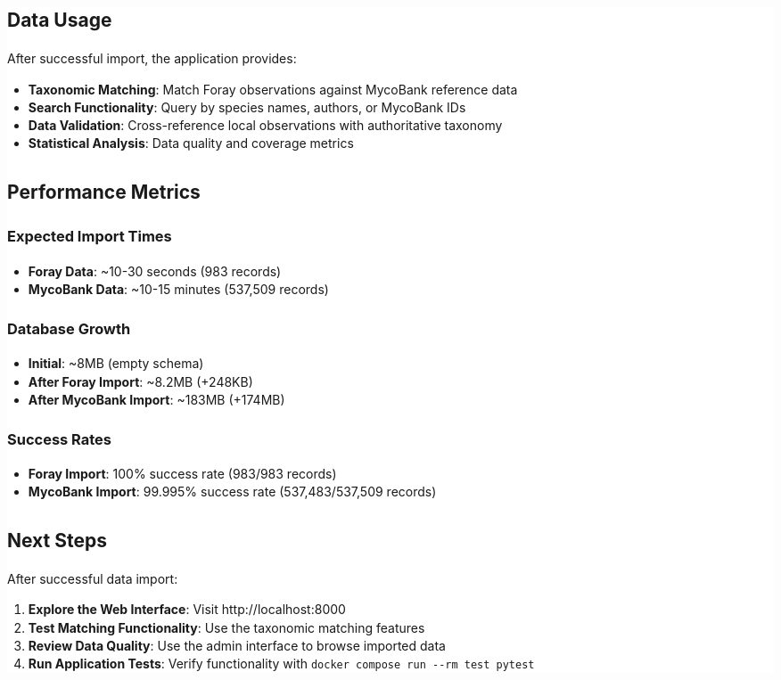## Data Usage

After successful import, the application provides:

- **Taxonomic Matching**: Match Foray observations against MycoBank reference data
- **Search Functionality**: Query by species names, authors, or MycoBank IDs
- **Data Validation**: Cross-reference local observations with authoritative taxonomy
- **Statistical Analysis**: Data quality and coverage metrics

## Performance Metrics

### Expected Import Times
- **Foray Data**: ~10-30 seconds (983 records)
- **MycoBank Data**: ~10-15 minutes (537,509 records)

### Database Growth
- **Initial**: ~8MB (empty schema)
- **After Foray Import**: ~8.2MB (+248KB)
- **After MycoBank Import**: ~183MB (+174MB)

### Success Rates
- **Foray Import**: 100% success rate (983/983 records)
- **MycoBank Import**: 99.995% success rate (537,483/537,509 records)

## Next Steps

After successful data import:

1. **Explore the Web Interface**: Visit http://localhost:8000
2. **Test Matching Functionality**: Use the taxonomic matching features
3. **Review Data Quality**: Use the admin interface to browse imported data
4. **Run Application Tests**: Verify functionality with `docker compose run --rm test pytest`